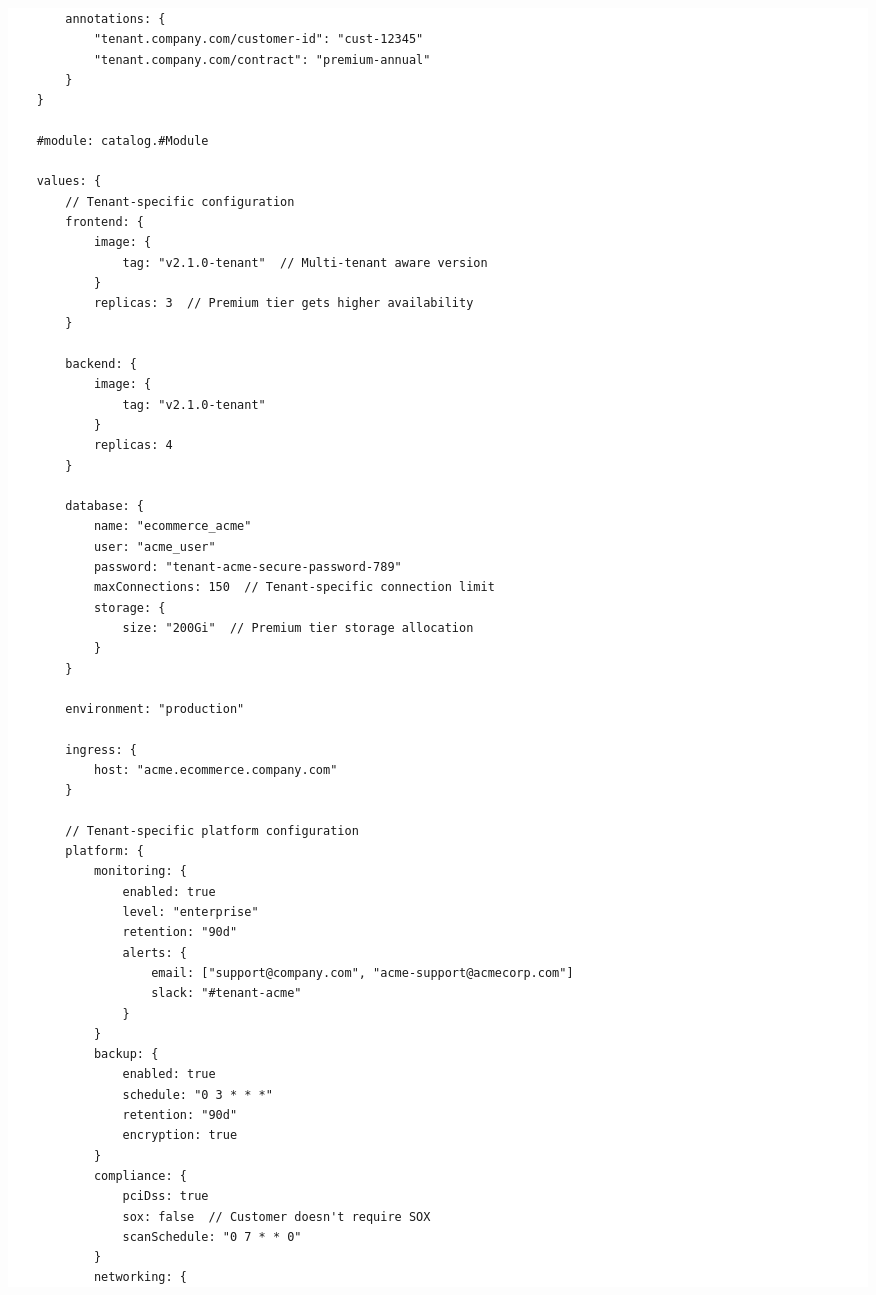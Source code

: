```cue
        annotations: {
            "tenant.company.com/customer-id": "cust-12345"
            "tenant.company.com/contract": "premium-annual"
        }
    }

    #module: catalog.#Module

    values: {
        // Tenant-specific configuration
        frontend: {
            image: {
                tag: "v2.1.0-tenant"  // Multi-tenant aware version
            }
            replicas: 3  // Premium tier gets higher availability
        }

        backend: {
            image: {
                tag: "v2.1.0-tenant"
            }
            replicas: 4
        }

        database: {
            name: "ecommerce_acme"
            user: "acme_user"
            password: "tenant-acme-secure-password-789"
            maxConnections: 150  // Tenant-specific connection limit
            storage: {
                size: "200Gi"  // Premium tier storage allocation
            }
        }

        environment: "production"

        ingress: {
            host: "acme.ecommerce.company.com"
        }

        // Tenant-specific platform configuration
        platform: {
            monitoring: {
                enabled: true
                level: "enterprise"
                retention: "90d"
                alerts: {
                    email: ["support@company.com", "acme-support@acmecorp.com"]
                    slack: "#tenant-acme"
                }
            }
            backup: {
                enabled: true
                schedule: "0 3 * * *"
                retention: "90d"
                encryption: true
            }
            compliance: {
                pciDss: true
                sox: false  // Customer doesn't require SOX
                scanSchedule: "0 7 * * 0"
            }
            networking: {
```